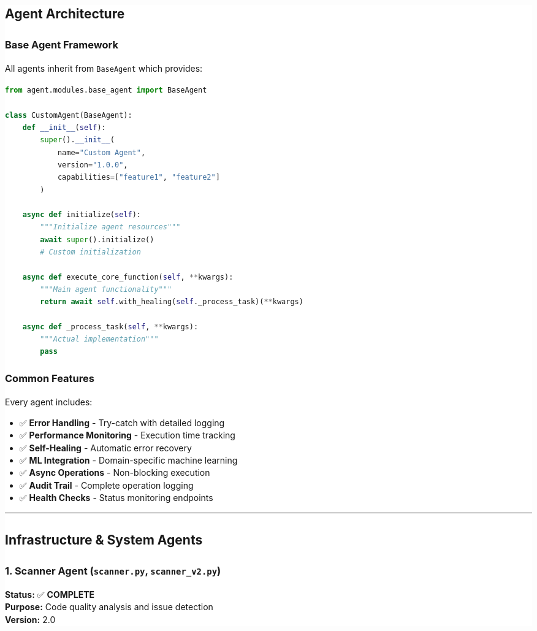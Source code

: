 
## Agent Architecture

### Base Agent Framework

All agents inherit from `BaseAgent` which provides:

```python
from agent.modules.base_agent import BaseAgent

class CustomAgent(BaseAgent):
    def __init__(self):
        super().__init__(
            name="Custom Agent",
            version="1.0.0",
            capabilities=["feature1", "feature2"]
        )
    
    async def initialize(self):
        """Initialize agent resources"""
        await super().initialize()
        # Custom initialization
    
    async def execute_core_function(self, **kwargs):
        """Main agent functionality"""
        return await self.with_healing(self._process_task)(**kwargs)
    
    async def _process_task(self, **kwargs):
        """Actual implementation"""
        pass
```

### Common Features

Every agent includes:

- ✅ **Error Handling** - Try-catch with detailed logging
- ✅ **Performance Monitoring** - Execution time tracking
- ✅ **Self-Healing** - Automatic error recovery
- ✅ **ML Integration** - Domain-specific machine learning
- ✅ **Async Operations** - Non-blocking execution
- ✅ **Audit Trail** - Complete operation logging
- ✅ **Health Checks** - Status monitoring endpoints

---

## Infrastructure & System Agents

### 1. Scanner Agent (`scanner.py`, `scanner_v2.py`)

**Status:** ✅ **COMPLETE**  
**Purpose:** Code quality analysis and issue detection  
**Version:** 2.0
